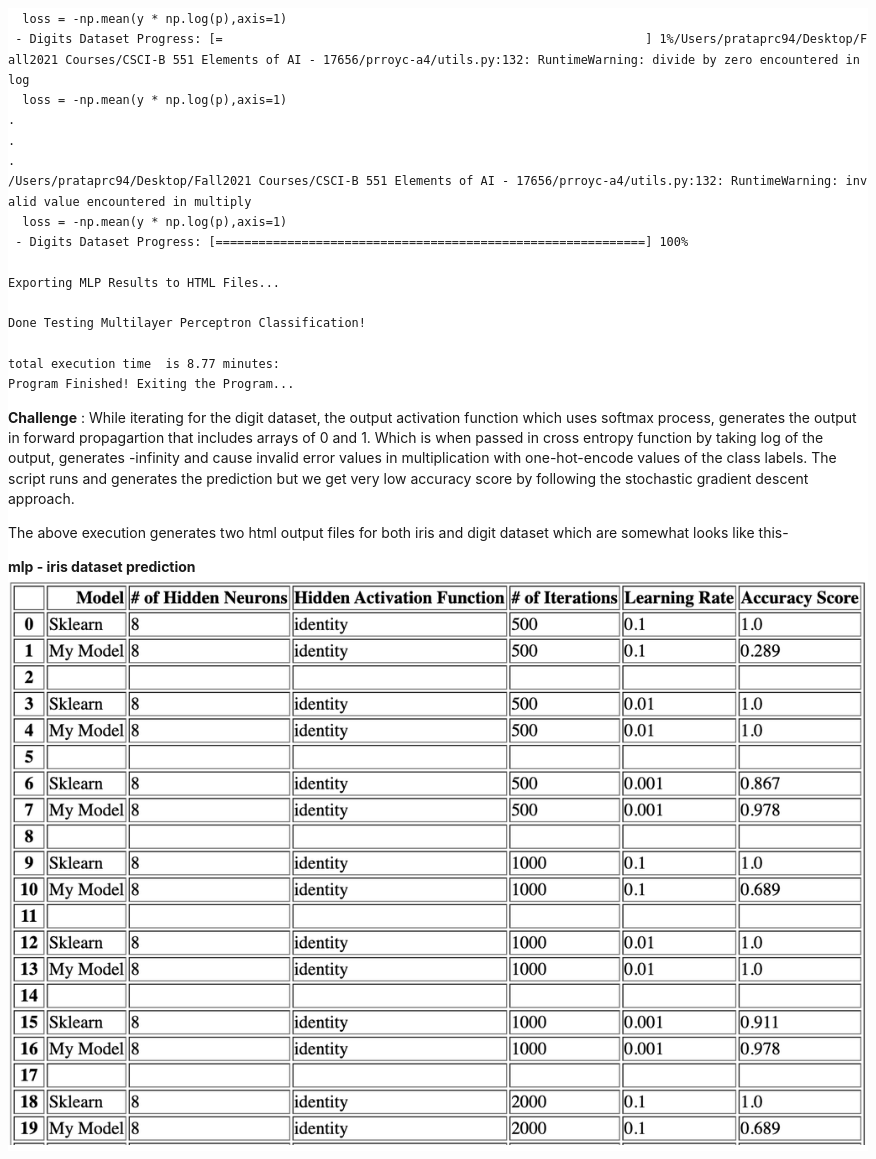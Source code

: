 ```
  loss = -np.mean(y * np.log(p),axis=1)
 - Digits Dataset Progress: [=                                                           ] 1%/Users/prataprc94/Desktop/Fall2021 Courses/CSCI-B 551 Elements of AI - 17656/prroyc-a4/utils.py:132: RuntimeWarning: divide by zero encountered in log
  loss = -np.mean(y * np.log(p),axis=1)
.
.
.
/Users/prataprc94/Desktop/Fall2021 Courses/CSCI-B 551 Elements of AI - 17656/prroyc-a4/utils.py:132: RuntimeWarning: invalid value encountered in multiply
  loss = -np.mean(y * np.log(p),axis=1)
 - Digits Dataset Progress: [============================================================] 100%

Exporting MLP Results to HTML Files...

Done Testing Multilayer Perceptron Classification!

total execution time  is 8.77 minutes: 
Program Finished! Exiting the Program...
```

**Challenge** : While iterating for the digit dataset, the output activation function which uses softmax process, generates the output in forward propagartion that includes arrays of 0 and 1. Which is when passed in cross entropy function by taking log of the output, generates -infinity and cause invalid error values in multiplication with one-hot-encode values of the class labels. The script runs and generates the prediction but we get very low accuracy score by following the stochastic gradient descent approach.

The above execution generates two html output files for both iris and digit dataset which are somewhat looks like this-

**mlp - iris dataset prediction**
![output](mlp_iris.png)
